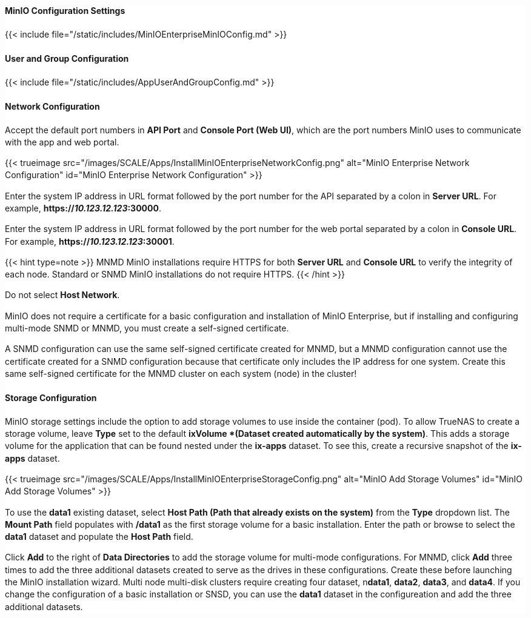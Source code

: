 #### MinIO Configuration Settings

{{< include file="/static/includes/MinIOEnterpriseMinIOConfig.md" >}}

#### User and Group Configuration

{{< include file="/static/includes/AppUserAndGroupConfig.md" >}}

#### Network Configuration
Accept the default port numbers in **API Port** and **Console Port (Web UI)**, which are the port numbers MinIO uses to communicate with the app and web portal.

{{< trueimage src="/images/SCALE/Apps/InstallMinIOEnterpriseNetworkConfig.png" alt="MinIO Enterprise Network Configuration" id="MinIO Enterprise Network Configuration" >}}

Enter the system IP address in URL format followed by the port number for the API separated by a colon in **Server URL**. For example, <b>https://<i>10.123.12.123</i>:30000</b>.

Enter the system IP address in URL format followed by the port number for the web portal separated by a colon in **Console URL**. For example, <b>https://<i>10.123.12.123</i>:30001</b>.

{{< hint type=note >}}
MNMD MinIO installations require HTTPS for both **Server URL** and **Console URL** to verify the integrity of each node.
Standard or SNMD MinIO installations do not require HTTPS.
{{< /hint >}}

Do not select **Host Network**.

MinIO does not require a certificate for a basic configuration and installation of MinIO Enterprise, but if installing and configuring multi-mode SNMD or MNMD, you must create a self-signed certificate.

A SNMD configuration can use the same self-signed certificate created for MNMD, but a MNMD configuration cannot use the certificate created for a SNMD configuration because that certificate only includes the IP address for one system.
Create this same self-signed certificate for the MNMD cluster on each system (node) in the cluster! 

#### Storage Configuration
MinIO storage settings include the option to add storage volumes to use inside the container (pod).
To allow TrueNAS to create a storage volume, leave **Type** set to the default **ixVolume *(Dataset created automatically by the system)**.
This adds a storage volume for the application that can be found nested under the **ix-apps** dataset. To see this, create a recursive snapshot of the **ix-apps** dataset.

{{< trueimage src="/images/SCALE/Apps/InstallMinIOEnterpriseStorageConfig.png" alt="MinIO Add Storage Volumes" id="MinIO Add Storage Volumes" >}}

To use the **data1** existing dataset, select **Host Path (Path that already exists on the system)** from the **Type** dropdown list.
The **Mount Path** field populates with **/data1** as the first storage volume for a basic installation.
Enter the path or browse to select the **data1** dataset and populate the **Host Path** field.

Click **Add** to the right of **Data Directories** to add the storage volume for multi-mode configurations.
For MNMD, click **Add** three times to add the three additional datasets created to serve as the drives in these configurations. Create these before launching the MinIO installation wizard.
Multi node multi-disk clusters require creating four dataset, n**data1**, **data2**, **data3**, and **data4**.
If you change the configuration of a basic installation or SNSD, you can use the **data1** dataset in the configureation and add the three additional datasets.
